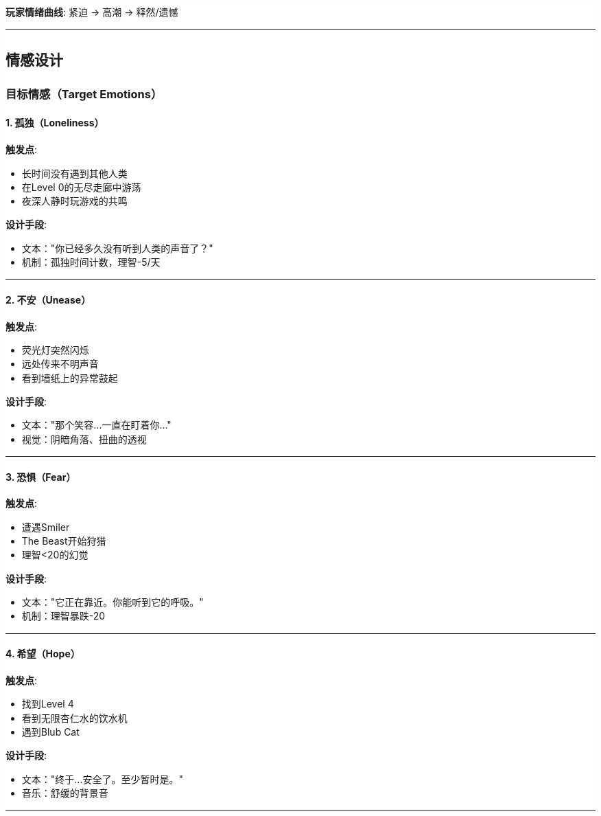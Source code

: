 **玩家情绪曲线**: 紧迫 → 高潮 → 释然/遗憾

---

## 情感设计

### 目标情感（Target Emotions）

#### 1. 孤独（Loneliness）
**触发点**:
- 长时间没有遇到其他人类
- 在Level 0的无尽走廊中游荡
- 夜深人静时玩游戏的共鸣

**设计手段**:
- 文本："你已经多久没有听到人类的声音了？"
- 机制：孤独时间计数，理智-5/天

---

#### 2. 不安（Unease）
**触发点**:
- 荧光灯突然闪烁
- 远处传来不明声音
- 看到墙纸上的异常鼓起

**设计手段**:
- 文本："那个笑容...一直在盯着你..."
- 视觉：阴暗角落、扭曲的透视

---

#### 3. 恐惧（Fear）
**触发点**:
- 遭遇Smiler
- The Beast开始狩猎
- 理智<20的幻觉

**设计手段**:
- 文本："它正在靠近。你能听到它的呼吸。"
- 机制：理智暴跌-20

---

#### 4. 希望（Hope）
**触发点**:
- 找到Level 4
- 看到无限杏仁水的饮水机
- 遇到Blub Cat

**设计手段**:
- 文本："终于...安全了。至少暂时是。"
- 音乐：舒缓的背景音

---